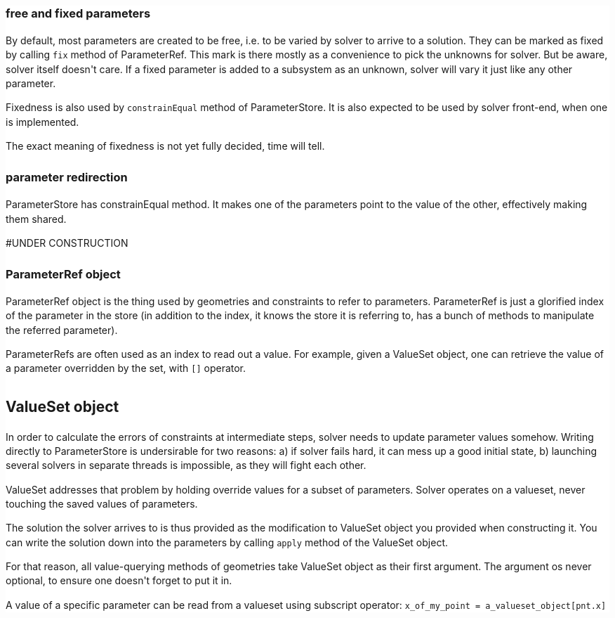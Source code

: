 ### free and fixed parameters

By default, most parameters are created to be free, i.e. to be varied by solver to arrive to a solution. 
They can be marked as fixed by calling `fix` method of ParameterRef.
This mark is there mostly as a convenience to pick the unknowns for solver. 
But be aware, solver itself doesn't care. 
If a fixed parameter is added to a subsystem as an unknown, solver will vary it just like any other parameter. 

Fixedness is also used by `constrainEqual` method of ParameterStore. 
It is also expected to be used by solver front-end, when one is implemented. 

The exact meaning of fixedness is not yet fully decided, time will tell.

### parameter redirection

ParameterStore has constrainEqual method. It makes one of the parameters point to the value of the other, 
effectively making them shared.

\#UNDER CONSTRUCTION

### ParameterRef object

ParameterRef object is the thing used by geometries and constraints to refer to parameters. 
ParameterRef is just a glorified index of the parameter in the store (in addition to the index, 
it knows the store it is referring to, has a bunch of methods to manipulate the referred parameter).

ParameterRefs are often used as an index to read out a value. For example, given a ValueSet object, 
one can retrieve the value of a parameter overridden by the set, with `[]` operator.

## ValueSet object

In order to calculate the errors of constraints at intermediate steps, solver needs to update parameter values somehow. 
Writing directly to ParameterStore is undersirable for two reasons: a) if solver fails hard, it can mess up a good initial state,
b) launching several solvers in separate threads is impossible, as they will fight each other.

ValueSet addresses that problem by holding override values for a subset of parameters. Solver operates on a valueset, 
never touching the saved values of parameters. 

The solution the solver arrives to is thus provided as the modification to ValueSet object you provided when constructing it.
You can write the solution down into the parameters by calling `apply` method of the ValueSet object.

For that reason, all value-querying methods of geometries take ValueSet object as their first argument. 
The argument os never optional, to ensure one doesn't forget to put it in.

A value of a specific parameter can be read from a valueset using subscript operator: `x_of_my_point = a_valueset_object[pnt.x]`

